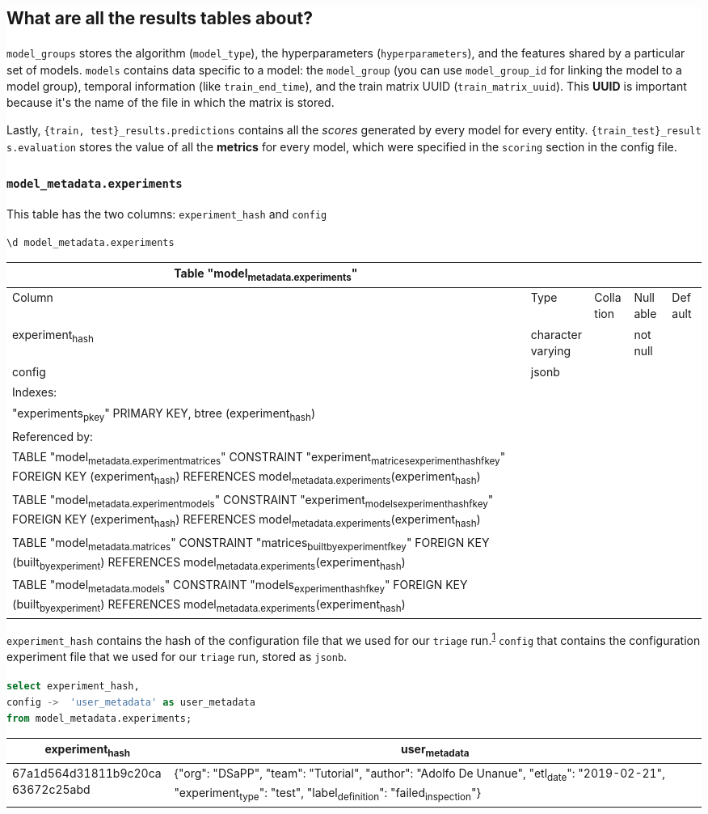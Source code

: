 
## What are all the results tables about?

`model_groups` stores the algorithm (`model_type`), the hyperparameters (`hyperparameters`), and the features shared by a particular set of models. `models` contains data specific to a model: the `model_group` (you can use `model_group_id` for linking the model to a model group), temporal information (like `train_end_time`), and the train matrix UUID (`train_matrix_uuid`). This **UUID** is important because it's the name of the file in which the matrix is stored.

Lastly, `{train, test}_results.predictions` contains all the *scores* generated by every model for every entity. `{train_test}_results.evaluation` stores the value of all the **metrics** for every model, which were specified in the `scoring` section in the config file.


### `model_metadata.experiments`

This table has the two columns: `experiment_hash` and `config`

```sql
\d model_metadata.experiments
```

| Table "model<sub>metadata.experiments</sub>"                                                                                                                                                                                                                                    |                   |           |          |         |
|------------------------------------------------------------------------------------------------------------------------------------------------------------------------------------------------------------------------------------------------------------------------------- |----------------- |--------- |-------- |------- |
| Column                                                                                                                                                                                                                                                                          | Type              | Collation | Nullable | Default |
| experiment<sub>hash</sub>                                                                                                                                                                                                                                                       | character varying |           | not null |         |
| config                                                                                                                                                                                                                                                                          | jsonb             |           |          |         |
| Indexes:                                                                                                                                                                                                                                                                        |                   |           |          |         |
| "experiments<sub>pkey</sub>" PRIMARY KEY, btree (experiment<sub>hash</sub>)                                                                                                                                                                                                     |                   |           |          |         |
| Referenced by:                                                                                                                                                                                                                                                                  |                   |           |          |         |
| TABLE "model<sub>metadata.experiment</sub><sub>matrices</sub>" CONSTRAINT "experiment<sub>matrices</sub><sub>experiment</sub><sub>hash</sub><sub>fkey</sub>" FOREIGN KEY (experiment<sub>hash</sub>) REFERENCES model<sub>metadata.experiments</sub>(experiment<sub>hash</sub>) |                   |           |          |         |
| TABLE "model<sub>metadata.experiment</sub><sub>models</sub>" CONSTRAINT "experiment<sub>models</sub><sub>experiment</sub><sub>hash</sub><sub>fkey</sub>" FOREIGN KEY (experiment<sub>hash</sub>) REFERENCES model<sub>metadata.experiments</sub>(experiment<sub>hash</sub>)     |                   |           |          |         |
| TABLE "model<sub>metadata.matrices</sub>" CONSTRAINT "matrices<sub>built</sub><sub>by</sub><sub>experiment</sub><sub>fkey</sub>" FOREIGN KEY (built<sub>by</sub><sub>experiment</sub>) REFERENCES model<sub>metadata.experiments</sub>(experiment<sub>hash</sub>)               |                   |           |          |         |
| TABLE "model<sub>metadata.models</sub>" CONSTRAINT "models<sub>experiment</sub><sub>hash</sub><sub>fkey</sub>" FOREIGN KEY (built<sub>by</sub><sub>experiment</sub>) REFERENCES model<sub>metadata.experiments</sub>(experiment<sub>hash</sub>)                                 |                   |           |          |         |

`experiment_hash` contains the hash of the configuration file that we used for our `triage` run.<sup><a id="fnr.1" class="footref" href="#fn.1">1</a></sup> `config` that contains the configuration experiment file that we used for our `triage` run, stored as `jsonb`.

```sql
select experiment_hash,
config ->  'user_metadata' as user_metadata
from model_metadata.experiments;
```

| experiment<sub>hash</sub>        | user<sub>metadata</sub>                                                                                                                                                                                  |
|-------------------------------- |-------------------------------------------------------------------------------------------------------------------------------------------------------------------------------------------------------- |
| 67a1d564d31811b9c20ca63672c25abd | {"org": "DSaPP", "team": "Tutorial", "author": "Adolfo De Unanue", "etl<sub>date</sub>": "2019-02-21", "experiment<sub>type</sub>": "test", "label<sub>definition</sub>": "failed<sub>inspection</sub>"} |
